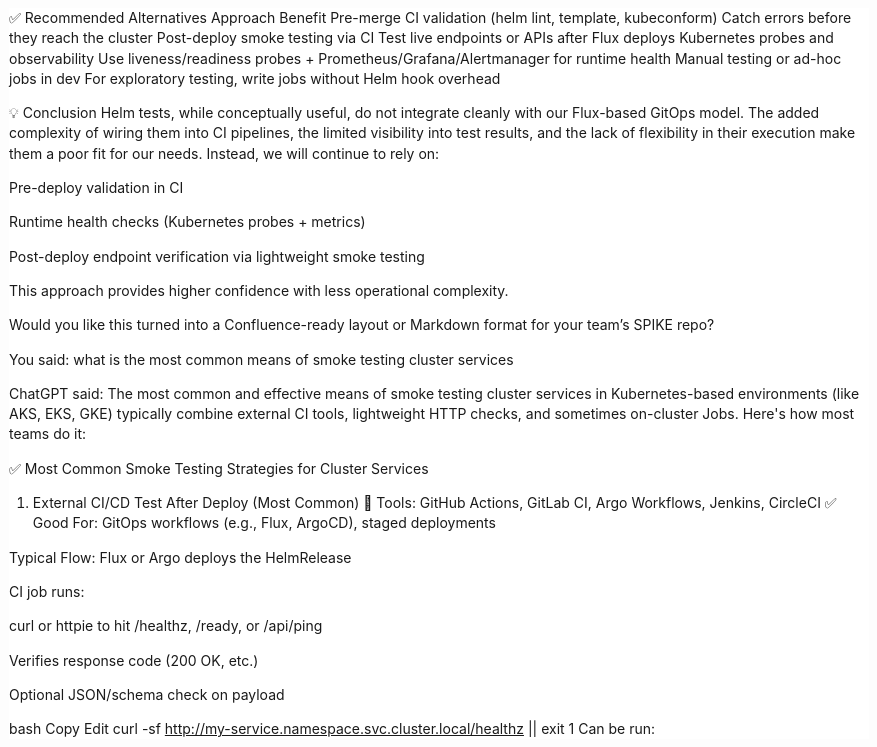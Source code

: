 ✅ Recommended Alternatives
Approach	Benefit
Pre-merge CI validation (helm lint, template, kubeconform)	Catch errors before they reach the cluster
Post-deploy smoke testing via CI	Test live endpoints or APIs after Flux deploys
Kubernetes probes and observability	Use liveness/readiness probes + Prometheus/Grafana/Alertmanager for runtime health
Manual testing or ad-hoc jobs in dev	For exploratory testing, write jobs without Helm hook overhead

💡 Conclusion
Helm tests, while conceptually useful, do not integrate cleanly with our Flux-based GitOps model. The added complexity of wiring them into CI pipelines, the limited visibility into test results, and the lack of flexibility in their execution make them a poor fit for our needs. Instead, we will continue to rely on:

Pre-deploy validation in CI

Runtime health checks (Kubernetes probes + metrics)

Post-deploy endpoint verification via lightweight smoke testing

This approach provides higher confidence with less operational complexity.

Would you like this turned into a Confluence-ready layout or Markdown format for your team’s SPIKE repo?








You said:
what is the most common means of smoke testing cluster services


ChatGPT said:
The most common and effective means of smoke testing cluster services in Kubernetes-based environments (like AKS, EKS, GKE) typically combine external CI tools, lightweight HTTP checks, and sometimes on-cluster Jobs. Here's how most teams do it:

✅ Most Common Smoke Testing Strategies for Cluster Services
1. External CI/CD Test After Deploy (Most Common)
🧰 Tools: GitHub Actions, GitLab CI, Argo Workflows, Jenkins, CircleCI
✅ Good For: GitOps workflows (e.g., Flux, ArgoCD), staged deployments

Typical Flow:
Flux or Argo deploys the HelmRelease

CI job runs:

curl or httpie to hit /healthz, /ready, or /api/ping

Verifies response code (200 OK, etc.)

Optional JSON/schema check on payload

bash
Copy
Edit
curl -sf http://my-service.namespace.svc.cluster.local/healthz || exit 1
Can be run:
